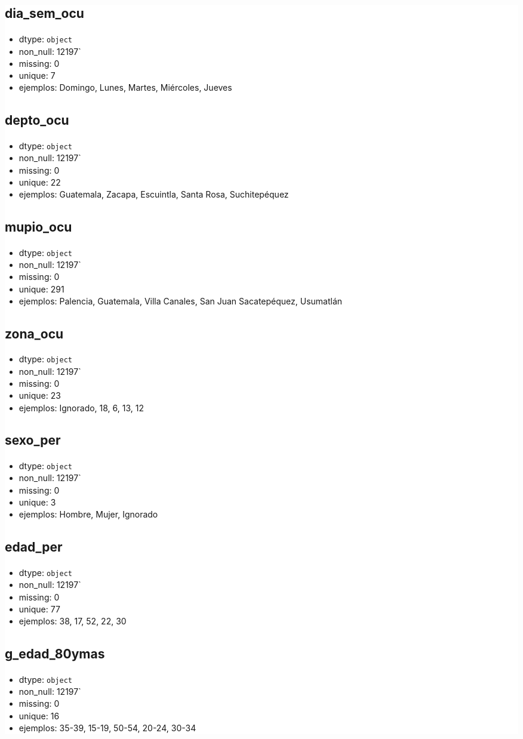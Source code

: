 ## dia_sem_ocu
- dtype: `object`
- non_null: 12197`
- missing: 0
- unique: 7
- ejemplos: Domingo, Lunes, Martes, Miércoles, Jueves

## depto_ocu
- dtype: `object`
- non_null: 12197`
- missing: 0
- unique: 22
- ejemplos: Guatemala, Zacapa, Escuintla, Santa Rosa, Suchitepéquez

## mupio_ocu
- dtype: `object`
- non_null: 12197`
- missing: 0
- unique: 291
- ejemplos: Palencia, Guatemala, Villa Canales, San Juan Sacatepéquez, Usumatlán

## zona_ocu
- dtype: `object`
- non_null: 12197`
- missing: 0
- unique: 23
- ejemplos: Ignorado, 18, 6, 13, 12

## sexo_per
- dtype: `object`
- non_null: 12197`
- missing: 0
- unique: 3
- ejemplos: Hombre, Mujer, Ignorado

## edad_per
- dtype: `object`
- non_null: 12197`
- missing: 0
- unique: 77
- ejemplos: 38, 17, 52, 22, 30

## g_edad_80ymas
- dtype: `object`
- non_null: 12197`
- missing: 0
- unique: 16
- ejemplos: 35-39, 15-19, 50-54, 20-24, 30-34
